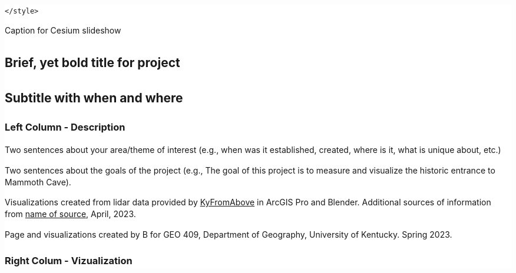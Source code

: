     </style>
  </head>

  <body>
    <section>
      <!-- 💡💡💡 Cesium map: paste embed code below -->
      <iframe
        title="Kentucky Capitol"
        width="100%"
        height="900"
        src="https://ion.cesium.com/stories/viewer/?id=33c7b84a-8444-414b-817d-6b4a7be1c8dd"
        frameborder="0"
        allow="fullscreen"
        allowfullscreen="true"
        mozallowfullscreen="true"
        webkitallowfullscreen="true"
      ></iframe>
      <!-- 💡💡💡 Cesium map: paste embed code above -->
      <p class="caption">Caption for Cesium slideshow</p>
      <div class="title">
        <h1>Brief, yet bold title for project</h1>
        <h2>Subtitle with when and where</h2>
      </div>
      <div class="container">
        <div class="left-column">
          <h3>Left Column - Description</h3>
          <p>
            Two sentences about your area/theme of interest (e.g., when was it
            established, created, where is it, what is unique about, etc.)
          </p>
          <p>
            Two sentences about the goals of the project (e.g., The goal of this
            project is to measure and visualize the historic entrance to Mammoth
            Cave).
          </p>
          <p>
            Visualizations created from lidar data provided by
            <a href="https://kyfromabove.ky.gov/">KyFromAbove</a> in ArcGIS Pro
            and Blender. Additional sources of information from
            <a href="https://...">name of source</a>, April, 2023.
          </p>
          <p>
            Page and visualizations created by B for GEO 409, Department of
            Geography, University of Kentucky. Spring 2023.
          </p>
        </div>
        <div class="right-column">
          <h3>Right Colum - Vizualization</h3>